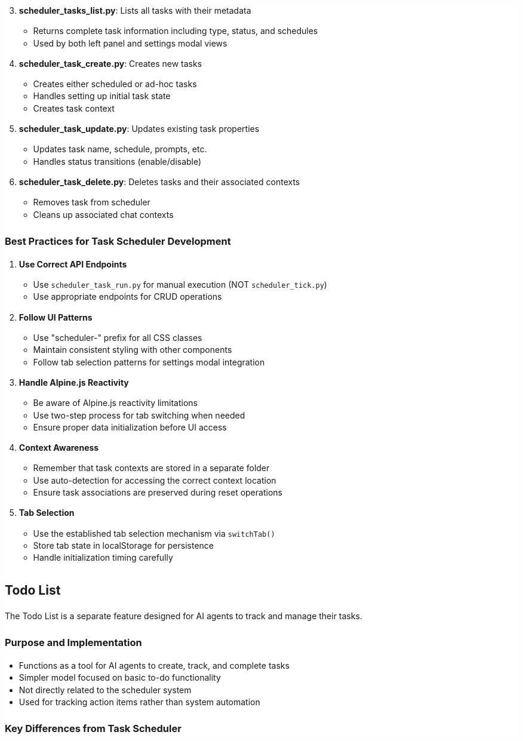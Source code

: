 3. **scheduler_tasks_list.py**: Lists all tasks with their metadata
   - Returns complete task information including type, status, and schedules
   - Used by both left panel and settings modal views

4. **scheduler_task_create.py**: Creates new tasks
   - Creates either scheduled or ad-hoc tasks
   - Handles setting up initial task state
   - Creates task context

5. **scheduler_task_update.py**: Updates existing task properties
   - Updates task name, schedule, prompts, etc.
   - Handles status transitions (enable/disable)

6. **scheduler_task_delete.py**: Deletes tasks and their associated contexts
   - Removes task from scheduler
   - Cleans up associated chat contexts

### Best Practices for Task Scheduler Development

1. **Use Correct API Endpoints**
   - Use `scheduler_task_run.py` for manual execution (NOT `scheduler_tick.py`)
   - Use appropriate endpoints for CRUD operations

2. **Follow UI Patterns**
   - Use "scheduler-" prefix for all CSS classes
   - Maintain consistent styling with other components
   - Follow tab selection patterns for settings modal integration

3. **Handle Alpine.js Reactivity**
   - Be aware of Alpine.js reactivity limitations
   - Use two-step process for tab switching when needed
   - Ensure proper data initialization before UI access

4. **Context Awareness**
   - Remember that task contexts are stored in a separate folder
   - Use auto-detection for accessing the correct context location
   - Ensure task associations are preserved during reset operations

5. **Tab Selection**
   - Use the established tab selection mechanism via `switchTab()`
   - Store tab state in localStorage for persistence
   - Handle initialization timing carefully

## Todo List

The Todo List is a separate feature designed for AI agents to track and manage their tasks.

### Purpose and Implementation

- Functions as a tool for AI agents to create, track, and complete tasks
- Simpler model focused on basic to-do functionality
- Not directly related to the scheduler system
- Used for tracking action items rather than system automation

### Key Differences from Task Scheduler
